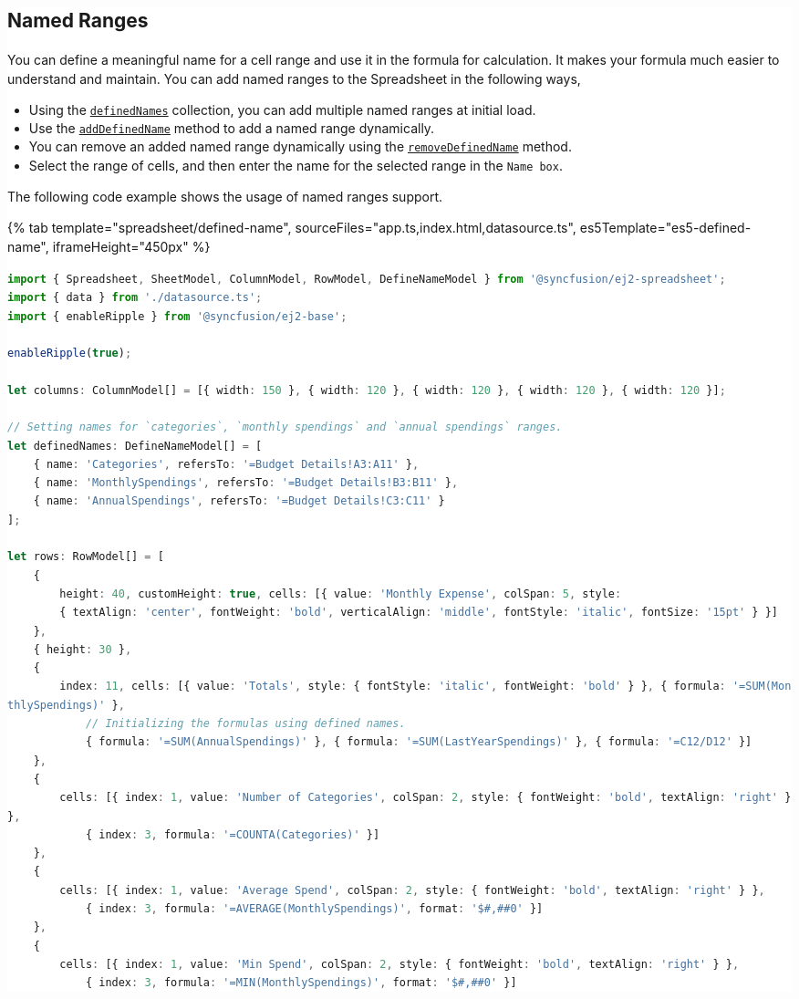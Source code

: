 ## Named Ranges

You can define a meaningful name for a cell range and use it in the formula for calculation. It makes your formula much easier to understand and maintain. You can add named ranges to the Spreadsheet in the following ways,

* Using the [`definedNames`](../api/spreadsheet/#definednames) collection, you can add multiple named ranges at initial load.
* Use the [`addDefinedName`](../api/spreadsheet/#adddefinedname) method to add a named range dynamically.
* You can remove an added named range dynamically using the [`removeDefinedName`](../api/spreadsheet/#removedefinedname) method.
* Select the range of cells, and then enter the name for the selected range in the `Name box`.

The following code example shows the usage of named ranges support.

{% tab template="spreadsheet/defined-name", sourceFiles="app.ts,index.html,datasource.ts", es5Template="es5-defined-name", iframeHeight="450px" %}

```typescript
import { Spreadsheet, SheetModel, ColumnModel, RowModel, DefineNameModel } from '@syncfusion/ej2-spreadsheet';
import { data } from './datasource.ts';
import { enableRipple } from '@syncfusion/ej2-base';

enableRipple(true);

let columns: ColumnModel[] = [{ width: 150 }, { width: 120 }, { width: 120 }, { width: 120 }, { width: 120 }];

// Setting names for `categories`, `monthly spendings` and `annual spendings` ranges.
let definedNames: DefineNameModel[] = [
    { name: 'Categories', refersTo: '=Budget Details!A3:A11' },
    { name: 'MonthlySpendings', refersTo: '=Budget Details!B3:B11' },
    { name: 'AnnualSpendings', refersTo: '=Budget Details!C3:C11' }
];

let rows: RowModel[] = [
    {
        height: 40, customHeight: true, cells: [{ value: 'Monthly Expense', colSpan: 5, style:
        { textAlign: 'center', fontWeight: 'bold', verticalAlign: 'middle', fontStyle: 'italic', fontSize: '15pt' } }]
    },
    { height: 30 },
    {
        index: 11, cells: [{ value: 'Totals', style: { fontStyle: 'italic', fontWeight: 'bold' } }, { formula: '=SUM(MonthlySpendings)' },
            // Initializing the formulas using defined names.
            { formula: '=SUM(AnnualSpendings)' }, { formula: '=SUM(LastYearSpendings)' }, { formula: '=C12/D12' }]
    },
    {
        cells: [{ index: 1, value: 'Number of Categories', colSpan: 2, style: { fontWeight: 'bold', textAlign: 'right' } },
            { index: 3, formula: '=COUNTA(Categories)' }]
    },
    {
        cells: [{ index: 1, value: 'Average Spend', colSpan: 2, style: { fontWeight: 'bold', textAlign: 'right' } },
            { index: 3, formula: '=AVERAGE(MonthlySpendings)', format: '$#,##0' }]
    },
    {
        cells: [{ index: 1, value: 'Min Spend', colSpan: 2, style: { fontWeight: 'bold', textAlign: 'right' } },
            { index: 3, formula: '=MIN(MonthlySpendings)', format: '$#,##0' }]
```